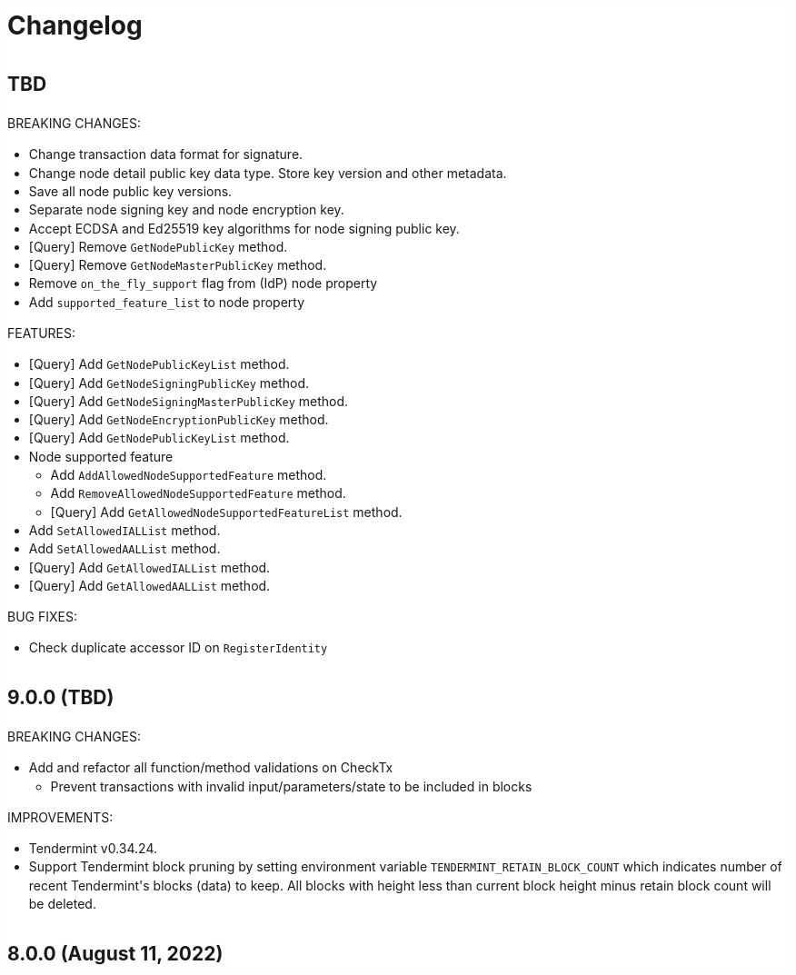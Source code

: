 # Changelog

## TBD

BREAKING CHANGES:

- Change transaction data format for signature.
- Change node detail public key data type. Store key version and other metadata.
- Save all node public key versions.
- Separate node signing key and node encryption key.
- Accept ECDSA and Ed25519 key algorithms for node signing public key.
- [Query] Remove `GetNodePublicKey` method.
- [Query] Remove `GetNodeMasterPublicKey` method.
- Remove `on_the_fly_support` flag from (IdP) node property
- Add `supported_feature_list` to node property

FEATURES:

- [Query] Add `GetNodePublicKeyList` method.
- [Query] Add `GetNodeSigningPublicKey` method.
- [Query] Add `GetNodeSigningMasterPublicKey` method.
- [Query] Add `GetNodeEncryptionPublicKey` method.
- [Query] Add `GetNodePublicKeyList` method.
- Node supported feature
  - Add `AddAllowedNodeSupportedFeature` method.
  - Add `RemoveAllowedNodeSupportedFeature` method.
  - [Query] Add `GetAllowedNodeSupportedFeatureList` method.
- Add `SetAllowedIALList` method.
- Add `SetAllowedAALList` method.
- [Query] Add `GetAllowedIALList` method.
- [Query] Add `GetAllowedAALList` method.

BUG FIXES:

- Check duplicate accessor ID on `RegisterIdentity`

## 9.0.0 (TBD)

BREAKING CHANGES:

- Add and refactor all function/method validations on CheckTx
  - Prevent transactions with invalid input/parameters/state to be included in blocks

IMPROVEMENTS:

- Tendermint v0.34.24.
- Support Tendermint block pruning by setting environment variable `TENDERMINT_RETAIN_BLOCK_COUNT` which indicates number of recent Tendermint's blocks (data) to keep. All blocks with height less than current block height minus retain block count will be deleted.

## 8.0.0 (August 11, 2022)
